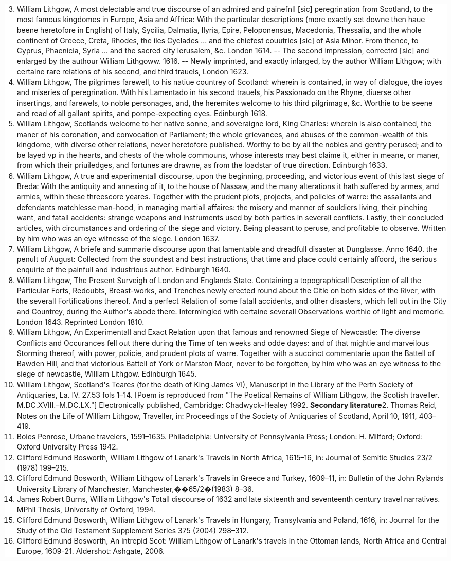 3. William Lithgow, A most delectable and true discourse of an admired and painefnll [sic] peregrination from Scotland, to the most famous kingdomes in Europe, Asia and Affrica: With the particular descriptions (more exactly set downe then haue beene heretofore in English) of Italy, Sycilia, Dalmatia, Ilyria, Epire, Peloponensus, Macedonia, Thessalia, and the whole continent of Greece, Creta, Rhodes, the iles Cyclades ... and the chiefest couutries [sic] of Asia Minor. From thence, to Cyprus, Phaenicia, Syria ... and the sacred city Ierusalem, &c. London 1614. -- The second impression, correctrd [sic] and enlarged by the authour William Lithgoww. 1616. -- Newly imprinted, and exactly inlarged, by the author William Lithgow; with certaine rare relations of his second, and third trauels, London 1623.
4. William Lithgow, The pilgrimes farewell, to his natiue countrey of Scotland: wherein is contained, in way of dialogue, the ioyes and miseries of peregrination. With his Lamentado in his second trauels, his Passionado on the Rhyne, diuerse other insertings, and farewels, to noble personages, and, the heremites welcome to his third pilgrimage, &c. Worthie to be seene and read of all gallant spirits, and pompe-expecting eyes. Edinburgh 1618.
5. William Lithgow, Scotlands welcome to her native sonne, and soveraigne lord, King Charles: wherein is also contained, the maner of his coronation, and convocation of Parliament; the whole grievances, and abuses of the common-wealth of this kingdome, with diverse other relations, never heretofore published. Worthy to be by all the nobles and gentry perused; and to be layed vp in the hearts, and chests of the whole commouns, whose interests may best claime it, either in meane, or maner, from which their priuiledges, and fortunes are drawne, as from the loadstar of true direction. Edinburgh 1633.
6. William Lithgow, A true and experimentall discourse, upon the beginning, proceeding, and victorious event of this last siege of Breda: With the antiquity and annexing of it, to the house of Nassaw, and the many alterations it hath suffered by armes, and armies, within these threescore yeares. Together with the prudent plots, projects, and policies of warre: the assailants and defendants matchlesse man-hood, in managing martiall affaires: the misery and manner of souldiers living, their pinching want, and fatall accidents: strange weapons and instruments used by both parties in severall conflicts. Lastly, their concluded articles, with circumstances and ordering of the siege and victory. Being pleasant to peruse, and profitable to observe. Written by him who was an eye witnesse of the siege. London 1637.
7. William Lithgow, A briefe and summarie discourse upon that lamentable and dreadfull disaster at Dunglasse. Anno 1640. the penult of August: Collected from the soundest and best instructions, that time and place could certainly affoord, the serious enquirie of the painfull and industrious author. Edinburgh 1640.
8. William Lithgow, The Present Surveigh of London and Englands State. Containing a topographicall Description of all the Particular Forts, Redoubts, Breast-works, and Trenches newly erected round about the Citie on both sides of the River, with the severall Fortifications thereof. And a perfect Relation of some fatall accidents, and other disasters, which fell out in the City and Countrey, during the Author's abode there. Intermingled with certaine severall Observations worthie of light and memorie. London 1643. Reprinted London 1810.
9. William Lithgow, An Experimentall and Exact Relation upon that famous and renowned Siege of Newcastle: The diverse Conflicts and Occurances fell out there during the Time of ten weeks and odde dayes: and of that mightie and marveilous Storming thereof, with power, policie, and prudent plots of warre. Together with a succinct commentarie upon the Battell of Bawden Hill, and that victorious Battell of York or Marston Moor, never to be forgotten, by him who was an eye witness to the siege of newcastle, William Lithgow. Edinburgh 1645.
10. William Lithgow, Scotland's Teares (for the death of King James VI), Manuscript in the Library of the Perth Society of Antiquaries, La. IV. 27.53 fols 1–14. [Poem is reproduced from "The Poetical Remains of William Lithgow, the Scotish traveller. M.DC.XVIII.–M.DC.LX."] Electronically published, Cambridge: Chadwyck-Healey 1992.
**Secondary literature**2. Thomas Reid, Notes on the Life of William Lithgow, Traveller, in: Proceedings of the Society of Antiquaries of Scotland, April 10, 1911, 403–419.
3. Boies Penrose, Urbane travelers, 1591–1635. Philadelphia: University of Pennsylvania Press; London: H. Milford; Oxford: Oxford University Press 1942.
4. Clifford Edmund Bosworth, William Lithgow of Lanark's Travels in North Africa, 1615–16, in: Journal of Semitic Studies 23/2 (1978) 199–215.
5. Clifford Edmund Bosworth, William Lithgow of Lanark's Travels in Greece and Turkey, 1609–11, in: Bulletin of the John Rylands University Library of Manchester, Manchester,��65/2�(1983) 8–36.
6. James Robert Burns, William Lithgow's Totall discourse of 1632 and late sixteenth and seventeenth century travel narratives. MPhil Thesis, University of Oxford, 1994.
7. Clifford Edmund Bosworth, William Lithgow of Lanark's Travels in Hungary, Transylvania and Poland, 1616, in: Journal for the Study of the Old Testament Supplement Series 375 (2004) 298–312.
8. Clifford Edmund Bosworth, An intrepid Scot: William Lithgow of Lanark's travels in the Ottoman lands, North Africa and Central Europe, 1609-21. Aldershot: Ashgate, 2006.